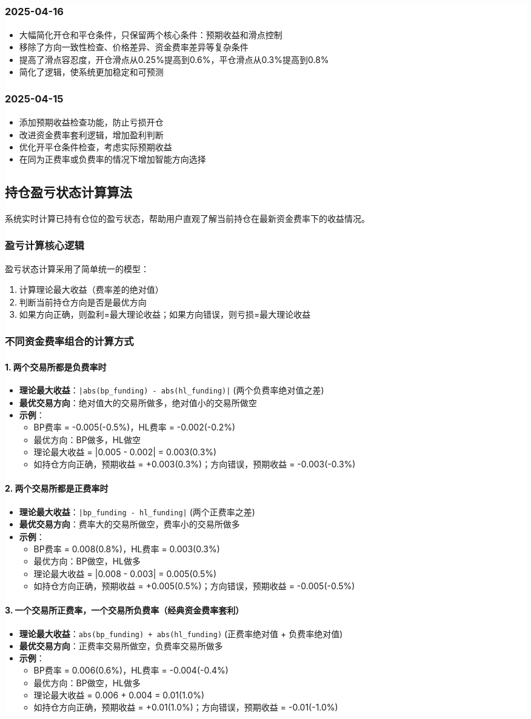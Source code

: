 ### 2025-04-16
- 大幅简化开仓和平仓条件，只保留两个核心条件：预期收益和滑点控制
- 移除了方向一致性检查、价格差异、资金费率差异等复杂条件
- 提高了滑点容忍度，开仓滑点从0.25%提高到0.6%，平仓滑点从0.3%提高到0.8%
- 简化了逻辑，使系统更加稳定和可预测

### 2025-04-15
- 添加预期收益检查功能，防止亏损开仓
- 改进资金费率套利逻辑，增加盈利判断
- 优化开平仓条件检查，考虑实际预期收益
- 在同为正费率或负费率的情况下增加智能方向选择

## 持仓盈亏状态计算算法

系统实时计算已持有仓位的盈亏状态，帮助用户直观了解当前持仓在最新资金费率下的收益情况。

### 盈亏计算核心逻辑

盈亏状态计算采用了简单统一的模型：
1. 计算理论最大收益（费率差的绝对值）
2. 判断当前持仓方向是否是最优方向
3. 如果方向正确，则盈利=最大理论收益；如果方向错误，则亏损=最大理论收益

### 不同资金费率组合的计算方式

#### 1. 两个交易所都是负费率时
- **理论最大收益**：`|abs(bp_funding) - abs(hl_funding)|` (两个负费率绝对值之差)
- **最优交易方向**：绝对值大的交易所做多，绝对值小的交易所做空
- **示例**：
  - BP费率 = -0.005(-0.5%)，HL费率 = -0.002(-0.2%)
  - 最优方向：BP做多，HL做空
  - 理论最大收益 = |0.005 - 0.002| = 0.003(0.3%)
  - 如持仓方向正确，预期收益 = +0.003(0.3%)；方向错误，预期收益 = -0.003(-0.3%)

#### 2. 两个交易所都是正费率时
- **理论最大收益**：`|bp_funding - hl_funding|` (两个正费率之差)
- **最优交易方向**：费率大的交易所做空，费率小的交易所做多
- **示例**：
  - BP费率 = 0.008(0.8%)，HL费率 = 0.003(0.3%)
  - 最优方向：BP做空，HL做多
  - 理论最大收益 = |0.008 - 0.003| = 0.005(0.5%)
  - 如持仓方向正确，预期收益 = +0.005(0.5%)；方向错误，预期收益 = -0.005(-0.5%)

#### 3. 一个交易所正费率，一个交易所负费率（经典资金费率套利）
- **理论最大收益**：`abs(bp_funding) + abs(hl_funding)` (正费率绝对值 + 负费率绝对值)
- **最优交易方向**：正费率交易所做空，负费率交易所做多
- **示例**：
  - BP费率 = 0.006(0.6%)，HL费率 = -0.004(-0.4%)
  - 最优方向：BP做空，HL做多
  - 理论最大收益 = 0.006 + 0.004 = 0.01(1.0%)
  - 如持仓方向正确，预期收益 = +0.01(1.0%)；方向错误，预期收益 = -0.01(-1.0%)

